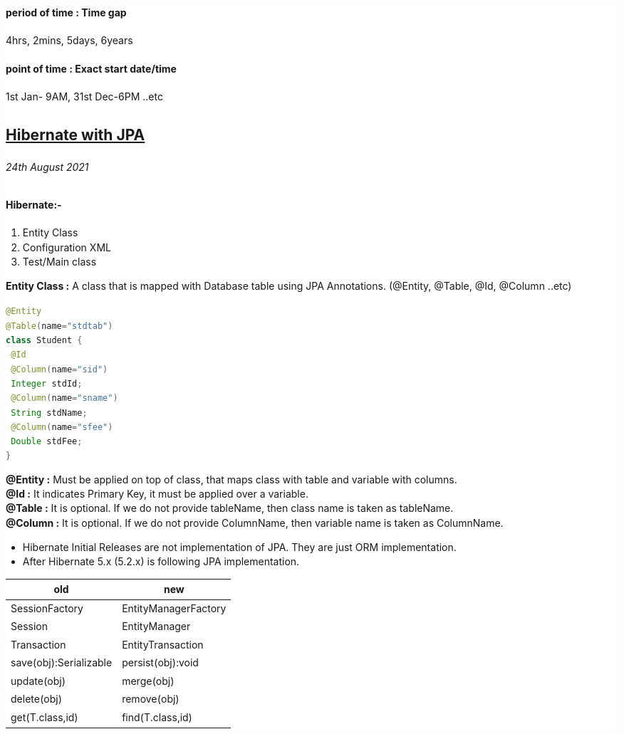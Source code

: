 #### period of time : Time gap

4hrs, 2mins, 5days, 6years

#### point of time : Exact start date/time

1st Jan- 9AM, 31st Dec-6PM ..etc

## [Hibernate with JPA](https://github.com/krishna-sk/SpringBoot-and-MicroServices/tree/master/Hibernate%20with%20JPA)

###### 24th August 2021

#### Hibernate:-

1. Entity Class
1. Configuration XML
1. Test/Main class

**Entity Class :** A class that is mapped with Database table using JPA Annotations. (@Entity, @Table, @Id, @Column ..etc)

```java
@Entity
@Table(name="stdtab")
class Student {
 @Id
 @Column(name="sid")
 Integer stdId;
 @Column(name="sname")
 String stdName;
 @Column(name="sfee")
 Double stdFee;
}
```

**@Entity :** Must be applied on top of class, that maps class with table and variable with columns.\
**@Id :** It indicates Primary Key, it must be applied over a variable.\
**@Table :** It is optional. If we do not provide tableName, then class name is taken as tableName.\
**@Column :** It is optional. If we do not provide ColumnName, then variable name is taken as ColumnName.

- Hibernate Initial Releases are not implementation of JPA. They are just ORM implementation.
- After Hibernate 5.x (5.2.x) is following JPA implementation.

| old                    | new                  |
| ---------------------- | -------------------- |
| SessionFactory         | EntityManagerFactory |
| Session                | EntityManager        |
| Transaction            | EntityTransaction    |
| save(obj):Serializable | persist(obj):void    |
| update(obj)            | merge(obj)           |
| delete(obj)            | remove(obj)          |
| get(T.class,id)        | find(T.class,id)     |
